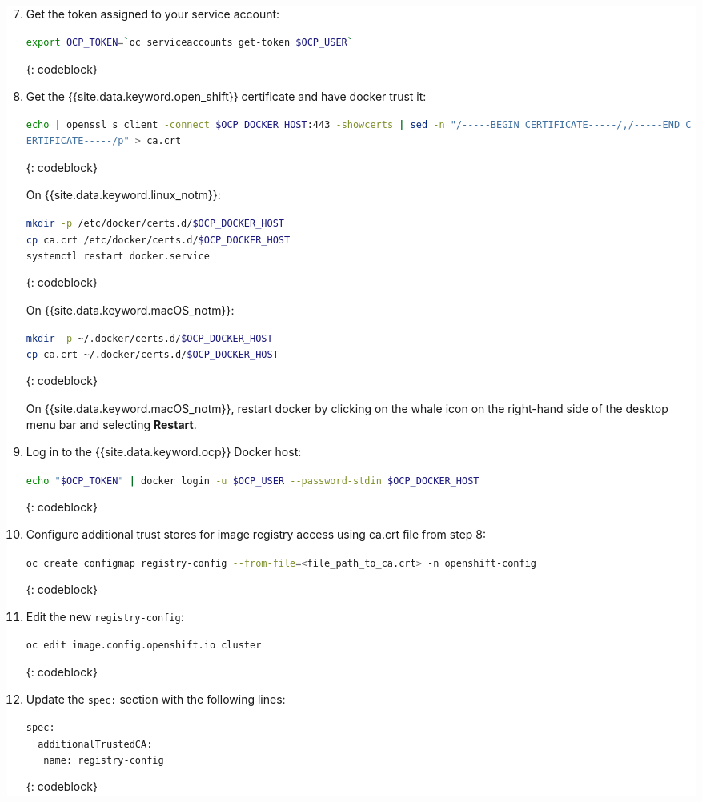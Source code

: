 7. Get the token assigned to your service account:

   ```bash
   export OCP_TOKEN=`oc serviceaccounts get-token $OCP_USER`
   ```
   {: codeblock}

8. Get the {{site.data.keyword.open_shift}} certificate and have docker trust it:

   ```bash
   echo | openssl s_client -connect $OCP_DOCKER_HOST:443 -showcerts | sed -n "/-----BEGIN CERTIFICATE-----/,/-----END CERTIFICATE-----/p" > ca.crt
   ```
   {: codeblock}

   On {{site.data.keyword.linux_notm}}:

   ```bash
   mkdir -p /etc/docker/certs.d/$OCP_DOCKER_HOST
   cp ca.crt /etc/docker/certs.d/$OCP_DOCKER_HOST
   systemctl restart docker.service
   ```
   {: codeblock}

   On {{site.data.keyword.macOS_notm}}:

   ```bash
   mkdir -p ~/.docker/certs.d/$OCP_DOCKER_HOST
   cp ca.crt ~/.docker/certs.d/$OCP_DOCKER_HOST
   ```
   {: codeblock}

   On {{site.data.keyword.macOS_notm}}, restart docker by clicking on the whale icon on the right-hand side of the desktop menu bar and selecting **Restart**.

9. Log in to the {{site.data.keyword.ocp}} Docker host:

   ```bash
   echo "$OCP_TOKEN" | docker login -u $OCP_USER --password-stdin $OCP_DOCKER_HOST
   ```
   {: codeblock}

10. Configure additional trust stores for image registry access using ca.crt file from step 8:   

    ```bash
    oc create configmap registry-config --from-file=<file_path_to_ca.crt> -n openshift-config
    ```
    {: codeblock}

11. Edit the new `registry-config`:

    ```bash
    oc edit image.config.openshift.io cluster
    ```
    {: codeblock}

12. Update the `spec:` section with the following lines:

    ```bash
    spec:
      additionalTrustedCA:
       name: registry-config
    ```
    {: codeblock}

